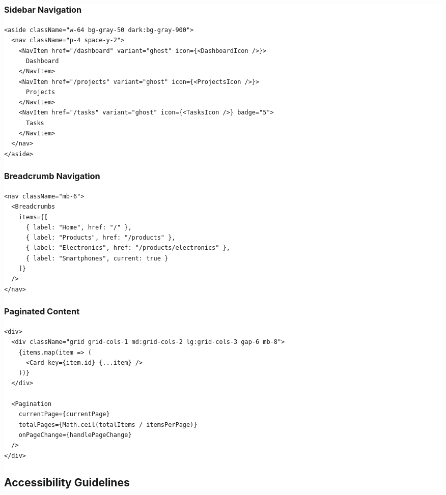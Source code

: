 ```tsx
```

### Sidebar Navigation
```tsx
<aside className="w-64 bg-gray-50 dark:bg-gray-900">
  <nav className="p-4 space-y-2">
    <NavItem href="/dashboard" variant="ghost" icon={<DashboardIcon />}>
      Dashboard
    </NavItem>
    <NavItem href="/projects" variant="ghost" icon={<ProjectsIcon />}>
      Projects
    </NavItem>
    <NavItem href="/tasks" variant="ghost" icon={<TasksIcon />} badge="5">
      Tasks
    </NavItem>
  </nav>
</aside>
```

### Breadcrumb Navigation
```tsx
<nav className="mb-6">
  <Breadcrumbs
    items={[
      { label: "Home", href: "/" },
      { label: "Products", href: "/products" },
      { label: "Electronics", href: "/products/electronics" },
      { label: "Smartphones", current: true }
    ]}
  />
</nav>
```

### Paginated Content
```tsx
<div>
  <div className="grid grid-cols-1 md:grid-cols-2 lg:grid-cols-3 gap-6 mb-8">
    {items.map(item => (
      <Card key={item.id} {...item} />
    ))}
  </div>
  
  <Pagination
    currentPage={currentPage}
    totalPages={Math.ceil(totalItems / itemsPerPage)}
    onPageChange={handlePageChange}
  />
</div>
```

## Accessibility Guidelines
